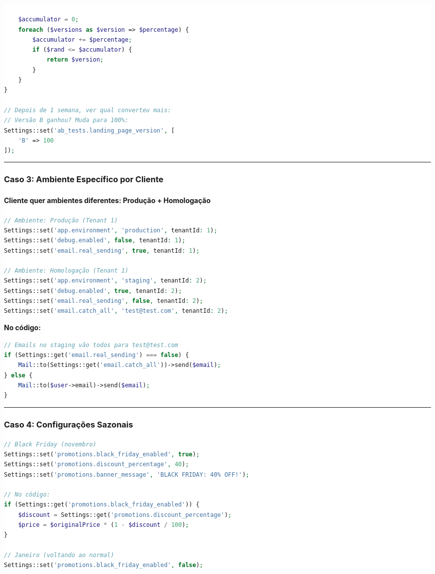 ```php
    
    $accumulator = 0;
    foreach ($versions as $version => $percentage) {
        $accumulator += $percentage;
        if ($rand <= $accumulator) {
            return $version;
        }
    }
}

// Depois de 1 semana, ver qual converteu mais:
// Versão B ganhou? Muda para 100%:
Settings::set('ab_tests.landing_page_version', [
    'B' => 100
]);
```

---

### Caso 3: Ambiente Específico por Cliente

#### Cliente quer ambientes diferentes: Produção + Homologação

```php
// Ambiente: Produção (Tenant 1)
Settings::set('app.environment', 'production', tenantId: 1);
Settings::set('debug.enabled', false, tenantId: 1);
Settings::set('email.real_sending', true, tenantId: 1);

// Ambiente: Homologação (Tenant 1)
Settings::set('app.environment', 'staging', tenantId: 2);
Settings::set('debug.enabled', true, tenantId: 2);
Settings::set('email.real_sending', false, tenantId: 2);
Settings::set('email.catch_all', 'test@test.com', tenantId: 2);
```

**No código:**
```php
// Emails no staging vão todos para test@test.com
if (Settings::get('email.real_sending') === false) {
    Mail::to(Settings::get('email.catch_all'))->send($email);
} else {
    Mail::to($user->email)->send($email);
}
```

---

### Caso 4: Configurações Sazonais

```php
// Black Friday (novembro)
Settings::set('promotions.black_friday_enabled', true);
Settings::set('promotions.discount_percentage', 40);
Settings::set('promotions.banner_message', 'BLACK FRIDAY: 40% OFF!');

// No código:
if (Settings::get('promotions.black_friday_enabled')) {
    $discount = Settings::get('promotions.discount_percentage');
    $price = $originalPrice * (1 - $discount / 100);
}

// Janeiro (voltando ao normal)
Settings::set('promotions.black_friday_enabled', false);
```